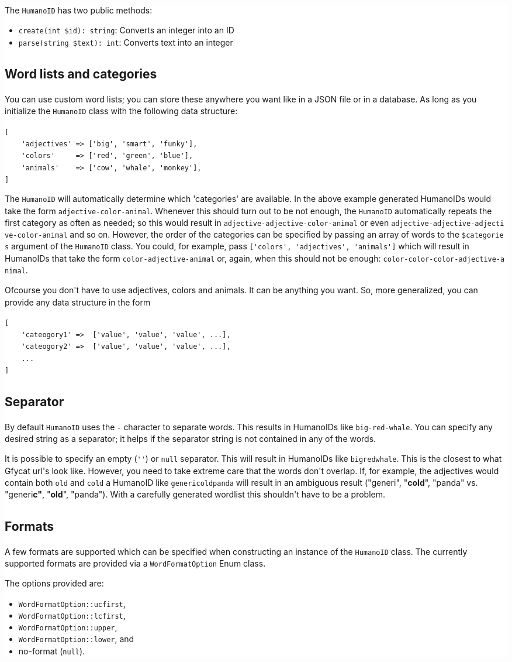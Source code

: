 The `HumanoID` has two public methods:

- `create(int $id): string`: Converts an integer into an ID
- `parse(string $text): int`: Converts text into an integer

    
## Word lists and categories

You can use custom word lists; you can store these anywhere you want like in a JSON file or in a database. As long as you initialize the `HumanoID` class with the following data structure:

    [
        'adjectives' => ['big', 'smart', 'funky'],
        'colors'     => ['red', 'green', 'blue'],
        'animals'    => ['cow', 'whale', 'monkey'],
    ]

The `HumanoID` will automatically determine which 'categories' are available. In the above example generated HumanoIDs would take the form `adjective-color-animal`. Whenever this should turn out to be not enough, the `HumanoID` automatically repeats the first category as often as needed; so this would result in `adjective-adjective-color-animal` or even `adjective-adjective-adjective-color-animal` and so on. However, the order of the categories can be specified by passing an array of words to the `$categories` argument of the `HumanoID` class. You could, for example, pass `['colors', 'adjectives', 'animals']` which will result in HumanoIDs that take the form `color-adjective-animal` or, again, when this should not be enough: `color-color-color-adjective-animal`.

Ofcourse you don't have to use adjectives, colors and animals. It can be anything you want. So, more generalized, you can provide any data structure in the form

    [
        'cateogory1' =>  ['value', 'value', 'value', ...],
        'cateogory2' =>  ['value', 'value', 'value', ...],
        ...
    ]
    
## Separator

By default `HumanoID` uses the `-` character to separate words. This results in HumanoIDs like `big-red-whale`. You can specify any desired string as a separator; it helps if the separator string is not contained in any of the words. 

It is possible to specify an empty (`''`) or `null` separator. This will result in HumanoIDs like `bigredwhale`. This is the closest to what Gfycat url's look like. However, you need to take extreme care that the words don't overlap. If, for example, the adjectives would contain both `old` and `cold` a HumanoID like `genericoldpanda` will result in an ambiguous result ("generi", "**cold**", "panda" vs. "generi**c"**, "**old**", "panda"). With a carefully generated wordlist this shouldn't have to be a problem.

## Formats

A few formats are supported which can be specified when constructing an instance of the `HumanoID` class. The currently supported formats are provided via a `WordFormatOption` Enum class.

The options provided are:
- `WordFormatOption::ucfirst`,
- `WordFormatOption::lcfirst`,
- `WordFormatOption::upper`,
- `WordFormatOption::lower`, and 
- no-format (`null`).
